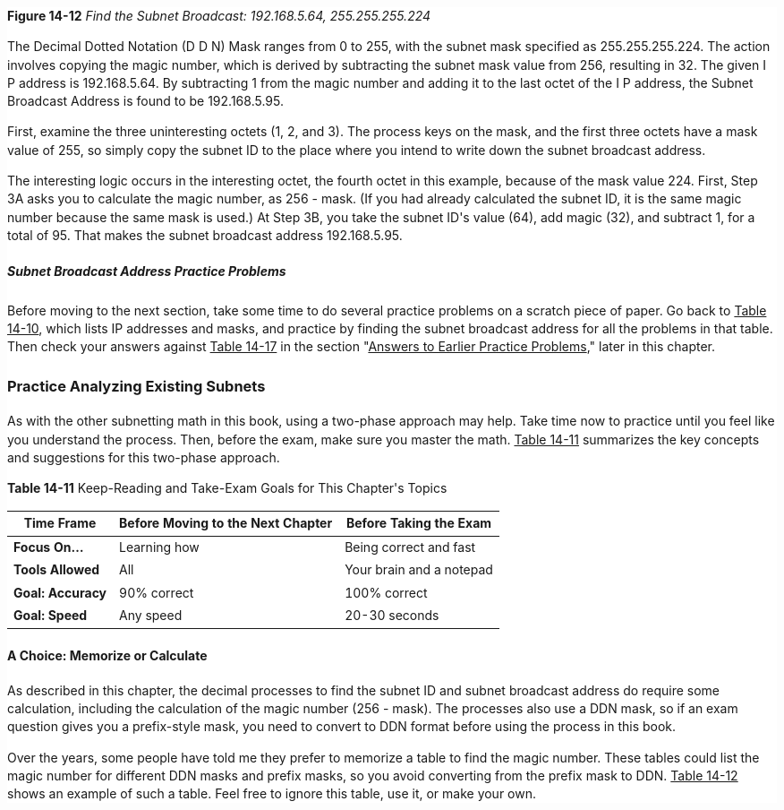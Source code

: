 
**Figure 14-12** *Find the Subnet Broadcast: 192.168.5.64, 255.255.255.224*

The Decimal Dotted Notation (D D N) Mask ranges from 0 to 255, with the subnet mask specified as 255.255.255.224. The action involves copying the magic number, which is derived by subtracting the subnet mask value from 256, resulting in 32. The given I P address is 192.168.5.64. By subtracting 1 from the magic number and adding it to the last octet of the I P address, the Subnet Broadcast Address is found to be 192.168.5.95.

First, examine the three uninteresting octets (1, 2, and 3). The process keys on the mask, and the first three octets have a mask value of 255, so simply copy the subnet ID to the place where you intend to write down the subnet broadcast address.

The interesting logic occurs in the interesting octet, the fourth octet in this example, because of the mask value 224. First, Step 3A asks you to calculate the magic number, as 256 - mask. (If you had already calculated the subnet ID, it is the same magic number because the same mask is used.) At Step 3B, you take the subnet ID's value (64), add magic (32), and subtract 1, for a total of 95. That makes the subnet broadcast address 192.168.5.95.

##### Subnet Broadcast Address Practice Problems

Before moving to the next section, take some time to do several practice problems on a scratch piece of paper. Go back to [Table 14-10](vol1_ch14.md#ch14tab10), which lists IP addresses and masks, and practice by finding the subnet broadcast address for all the problems in that table. Then check your answers against [Table 14-17](vol1_ch14.md#ch14tab17) in the section "[Answers to Earlier Practice Problems](vol1_ch14.md#ch14lev1sec11)," later in this chapter.

### Practice Analyzing Existing Subnets

As with the other subnetting math in this book, using a two-phase approach may help. Take time now to practice until you feel like you understand the process. Then, before the exam, make sure you master the math. [Table 14-11](vol1_ch14.md#ch14tab11) summarizes the key concepts and suggestions for this two-phase approach.

**Table 14-11** Keep-Reading and Take-Exam Goals for This Chapter's Topics

| Time Frame | Before Moving to the Next Chapter | Before Taking the Exam |
| --- | --- | --- |
| **Focus On…** | Learning how | Being correct and fast |
| **Tools Allowed** | All | Your brain and a notepad |
| **Goal: Accuracy** | 90% correct | 100% correct |
| **Goal: Speed** | Any speed | 20-30 seconds |

#### A Choice: Memorize or Calculate

As described in this chapter, the decimal processes to find the subnet ID and subnet broadcast address do require some calculation, including the calculation of the magic number (256 - mask). The processes also use a DDN mask, so if an exam question gives you a prefix-style mask, you need to convert to DDN format before using the process in this book.

Over the years, some people have told me they prefer to memorize a table to find the magic number. These tables could list the magic number for different DDN masks and prefix masks, so you avoid converting from the prefix mask to DDN. [Table 14-12](vol1_ch14.md#ch14tab12) shows an example of such a table. Feel free to ignore this table, use it, or make your own.

